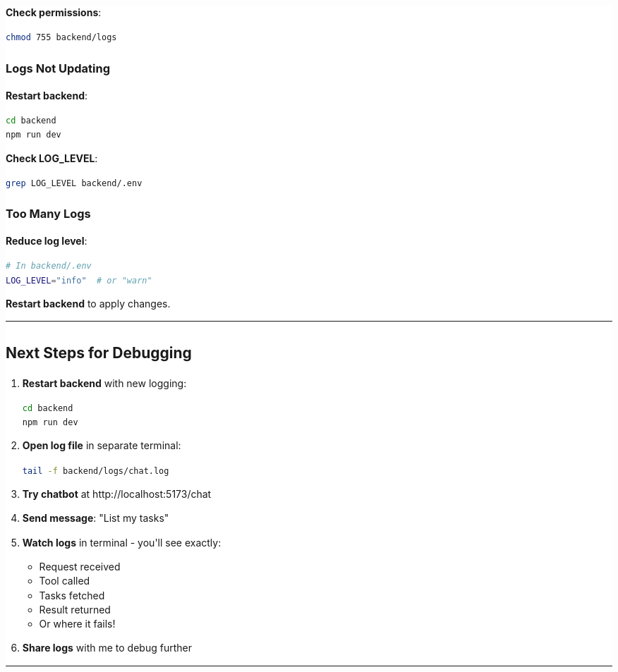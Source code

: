 **Check permissions**:
```bash
chmod 755 backend/logs
```

### Logs Not Updating

**Restart backend**:
```bash
cd backend
npm run dev
```

**Check LOG_LEVEL**:
```bash
grep LOG_LEVEL backend/.env
```

### Too Many Logs

**Reduce log level**:
```bash
# In backend/.env
LOG_LEVEL="info"  # or "warn"
```

**Restart backend** to apply changes.

---

## Next Steps for Debugging

1. **Restart backend** with new logging:
   ```bash
   cd backend
   npm run dev
   ```

2. **Open log file** in separate terminal:
   ```bash
   tail -f backend/logs/chat.log
   ```

3. **Try chatbot** at http://localhost:5173/chat

4. **Send message**: "List my tasks"

5. **Watch logs** in terminal - you'll see exactly:
   - Request received
   - Tool called
   - Tasks fetched
   - Result returned
   - Or where it fails!

6. **Share logs** with me to debug further

---
